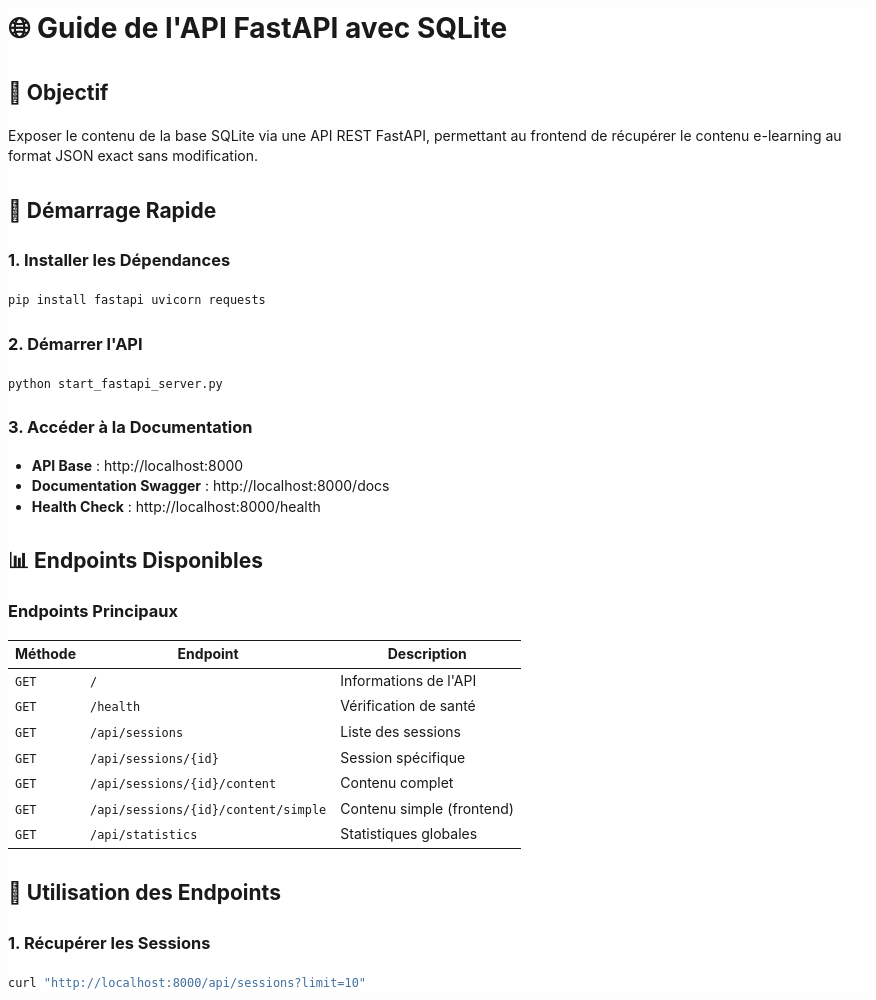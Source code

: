 # 🌐 Guide de l'API FastAPI avec SQLite

## 🎯 **Objectif**

Exposer le contenu de la base SQLite via une API REST FastAPI, permettant au frontend de récupérer le contenu e-learning au format JSON exact sans modification.

## 🚀 **Démarrage Rapide**

### **1. Installer les Dépendances**
```bash
pip install fastapi uvicorn requests
```

### **2. Démarrer l'API**
```bash
python start_fastapi_server.py
```

### **3. Accéder à la Documentation**
- **API Base** : http://localhost:8000
- **Documentation Swagger** : http://localhost:8000/docs
- **Health Check** : http://localhost:8000/health

## 📊 **Endpoints Disponibles**

### **Endpoints Principaux**

| Méthode | Endpoint | Description |
|---------|----------|-------------|
| `GET` | `/` | Informations de l'API |
| `GET` | `/health` | Vérification de santé |
| `GET` | `/api/sessions` | Liste des sessions |
| `GET` | `/api/sessions/{id}` | Session spécifique |
| `GET` | `/api/sessions/{id}/content` | Contenu complet |
| `GET` | `/api/sessions/{id}/content/simple` | Contenu simple (frontend) |
| `GET` | `/api/statistics` | Statistiques globales |

## 🔗 **Utilisation des Endpoints**

### **1. Récupérer les Sessions**
```bash
curl "http://localhost:8000/api/sessions?limit=10"
```
